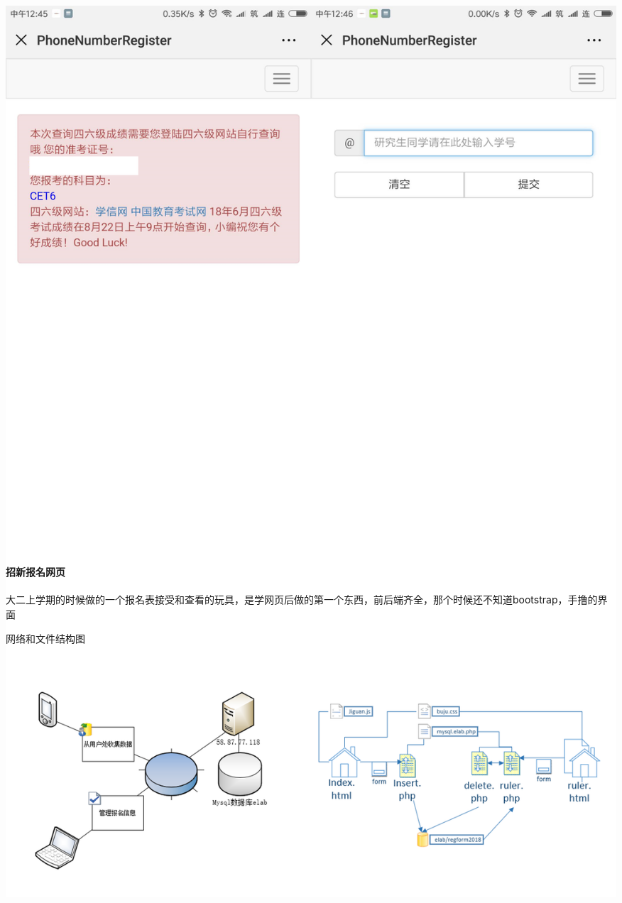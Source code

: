 <img src="img/siliuji.png" width=100%  />

####  招新报名网页
大二上学期的时候做的一个报名表接受和查看的玩具，是学网页后做的第一个东西，前后端齐全，那个时候还不知道bootstrap，手撸的界面

网络和文件结构图

<img src="img/zxgl1.png" width=100%  />
